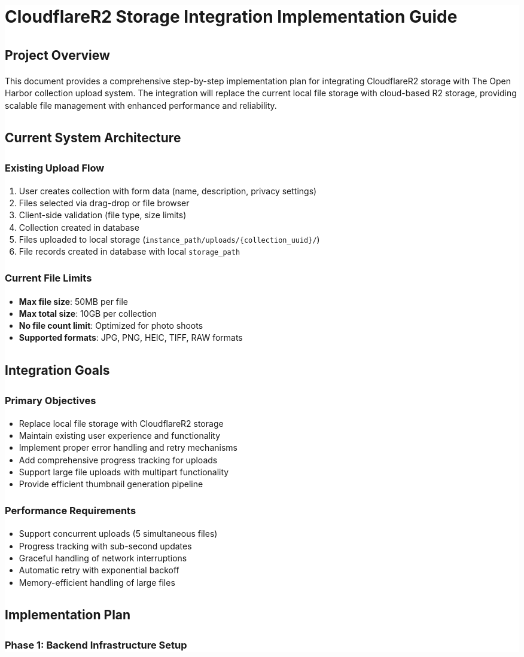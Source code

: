 # CloudflareR2 Storage Integration Implementation Guide

## Project Overview

This document provides a comprehensive step-by-step implementation plan for integrating CloudflareR2 storage with The Open Harbor collection upload system. The integration will replace the current local file storage with cloud-based R2 storage, providing scalable file management with enhanced performance and reliability.

## Current System Architecture

### Existing Upload Flow
1. User creates collection with form data (name, description, privacy settings)
2. Files selected via drag-drop or file browser
3. Client-side validation (file type, size limits)
4. Collection created in database
5. Files uploaded to local storage (`instance_path/uploads/{collection_uuid}/`)
6. File records created in database with local `storage_path`

### Current File Limits
- **Max file size**: 50MB per file
- **Max total size**: 10GB per collection
- **No file count limit**: Optimized for photo shoots
- **Supported formats**: JPG, PNG, HEIC, TIFF, RAW formats

## Integration Goals

### Primary Objectives
- Replace local file storage with CloudflareR2 storage
- Maintain existing user experience and functionality
- Implement proper error handling and retry mechanisms
- Add comprehensive progress tracking for uploads
- Support large file uploads with multipart functionality
- Provide efficient thumbnail generation pipeline

### Performance Requirements
- Support concurrent uploads (5 simultaneous files)
- Progress tracking with sub-second updates
- Graceful handling of network interruptions
- Automatic retry with exponential backoff
- Memory-efficient handling of large files

## Implementation Plan

### Phase 1: Backend Infrastructure Setup
